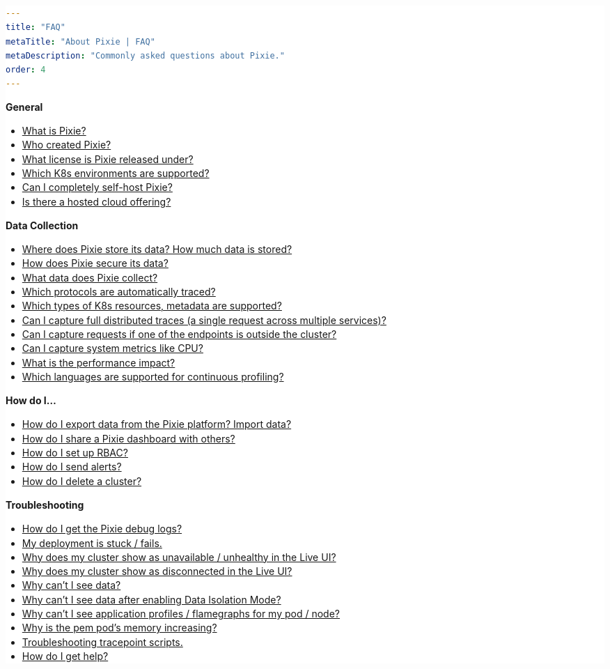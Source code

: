 ```yaml
---
title: "FAQ"
metaTitle: "About Pixie | FAQ"
metaDescription: "Commonly asked questions about Pixie."
order: 4
---
```


**General**

- [What is Pixie?](/about-pixie/faq#what-is-pixie)
- [Who created Pixie?](/about-pixie/faq#who-created-pixie)
- [What license is Pixie released under?](/about-pixie/faq#what-license-is-pixie-released-under)
- [Which K8s environments are supported?](/about-pixie/faq#which-k8s-environments-are-supported)
- [Can I completely self-host Pixie?](/about-pixie/faq#can-i-completely-self-host-pixie)
- [Is there a hosted cloud offering?](/about-pixie/faq#does-pixie-offer-a-hosted-cloud-offering)

**Data Collection**

- [Where does Pixie store its data? How much data is stored?](/about-pixie/faq#where-does-pixie-store-its-data-how-much-data-is-stored)
- [How does Pixie secure its data?](/about-pixie/faq#how-does-pixie-secure-its-data)
- [What data does Pixie collect?](/about-pixie/faq#what-data-does-pixie-collect)
- [Which protocols are automatically traced?](/about-pixie/faq#which-protocols-are-automatically-traced)
- [Which types of K8s resources, metadata are supported?](/about-pixie/faq#which-types-of-k8s-resources-metadata-are-supported)
- [Can I capture full distributed traces (a single request across multiple services)?](/about-pixie/faq#can-i-capture-requests-if-one-of-the-endpoints-is-outside-the-cluster)
- [Can I capture requests if one of the endpoints is outside the cluster?](/about-pixie/faq#can-i-capture-requests-if-one-of-the-endpoints-is-outside-the-cluster)
- [Can I capture system metrics like CPU?](/about-pixie/faq#can-i-capture-system-metrics-like-cpu)
- [What is the performance impact?](/about-pixie/faq#what-is-the-performance-impact)
- [Which languages are supported for continuous profiling?](/about-pixie/faq#which-languages-are-supported-for-continuous-profiling)

**How do I…**

- [How do I export data from the Pixie platform? Import data?](/about-pixie/faq#how-do-i-export-data-from-the-pixie-platform-import-data)
- [How do I share a Pixie dashboard with others?](/about-pixie/faq#how-do-i-share-a-pixie-dashboard-with-others)
- [How do I set up RBAC?](/about-pixie/faq#how-do-i-set-up-rbac)
- [How do I send alerts?](/about-pixie/faq#how-do-i-send-alerts)
- [How do I delete a cluster?](/about-pixie/faq#how-do-i-delete-a-cluster)

**Troubleshooting**

- [How do I get the Pixie debug logs?](/about-pixie/faq#how-do-i-get-the-pixie-debug-logs)
- [My deployment is stuck / fails.](/about-pixie/faq#my-deployment-is-stuck-fails)
- [Why does my cluster show as unavailable / unhealthy in the Live UI?](/about-pixie/faq#why-does-my-cluster-show-as-unavailable-unhealthy-in-the-live-ui)
- [Why does my cluster show as disconnected in the Live UI?](/about-pixie/faq#why-does-my-cluster-show-as-disconnected-in-the-live-ui)
- [Why can’t I see data?](/about-pixie/faq#why-can't-i-see-data)
- [Why can’t I see data after enabling Data Isolation Mode?](/about-pixie/faq#why-can't-i-see-data-after-enabling-data-isolation-mode)
- [Why can’t I see application profiles / flamegraphs for my pod / node?](/about-pixie/faq#why-can't-i-see-application-profiles-flamegraphs-for-my-pod-node)
- [Why is the pem pod’s memory increasing?](/about-pixie/faq#why-is-the-pem-pod's-memory-increasing)
- [Troubleshooting tracepoint scripts.](/about-pixie/faq#troubleshooting-pixie-tracepoint-scripts)
- [How do I get help?](/about-pixie/faq#how-do-i-get-help)
